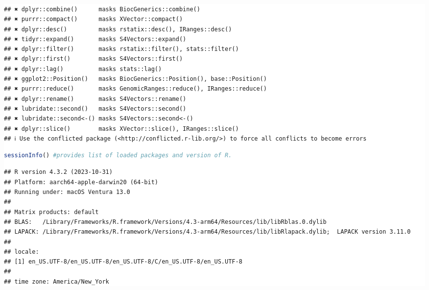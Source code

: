     ## ✖ dplyr::combine()      masks BiocGenerics::combine()
    ## ✖ purrr::compact()      masks XVector::compact()
    ## ✖ dplyr::desc()         masks rstatix::desc(), IRanges::desc()
    ## ✖ tidyr::expand()       masks S4Vectors::expand()
    ## ✖ dplyr::filter()       masks rstatix::filter(), stats::filter()
    ## ✖ dplyr::first()        masks S4Vectors::first()
    ## ✖ dplyr::lag()          masks stats::lag()
    ## ✖ ggplot2::Position()   masks BiocGenerics::Position(), base::Position()
    ## ✖ purrr::reduce()       masks GenomicRanges::reduce(), IRanges::reduce()
    ## ✖ dplyr::rename()       masks S4Vectors::rename()
    ## ✖ lubridate::second()   masks S4Vectors::second()
    ## ✖ lubridate::second<-() masks S4Vectors::second<-()
    ## ✖ dplyr::slice()        masks XVector::slice(), IRanges::slice()
    ## ℹ Use the conflicted package (<http://conflicted.r-lib.org/>) to force all conflicts to become errors

``` r
sessionInfo() #provides list of loaded packages and version of R.
```

    ## R version 4.3.2 (2023-10-31)
    ## Platform: aarch64-apple-darwin20 (64-bit)
    ## Running under: macOS Ventura 13.0
    ## 
    ## Matrix products: default
    ## BLAS:   /Library/Frameworks/R.framework/Versions/4.3-arm64/Resources/lib/libRblas.0.dylib 
    ## LAPACK: /Library/Frameworks/R.framework/Versions/4.3-arm64/Resources/lib/libRlapack.dylib;  LAPACK version 3.11.0
    ## 
    ## locale:
    ## [1] en_US.UTF-8/en_US.UTF-8/en_US.UTF-8/C/en_US.UTF-8/en_US.UTF-8
    ## 
    ## time zone: America/New_York